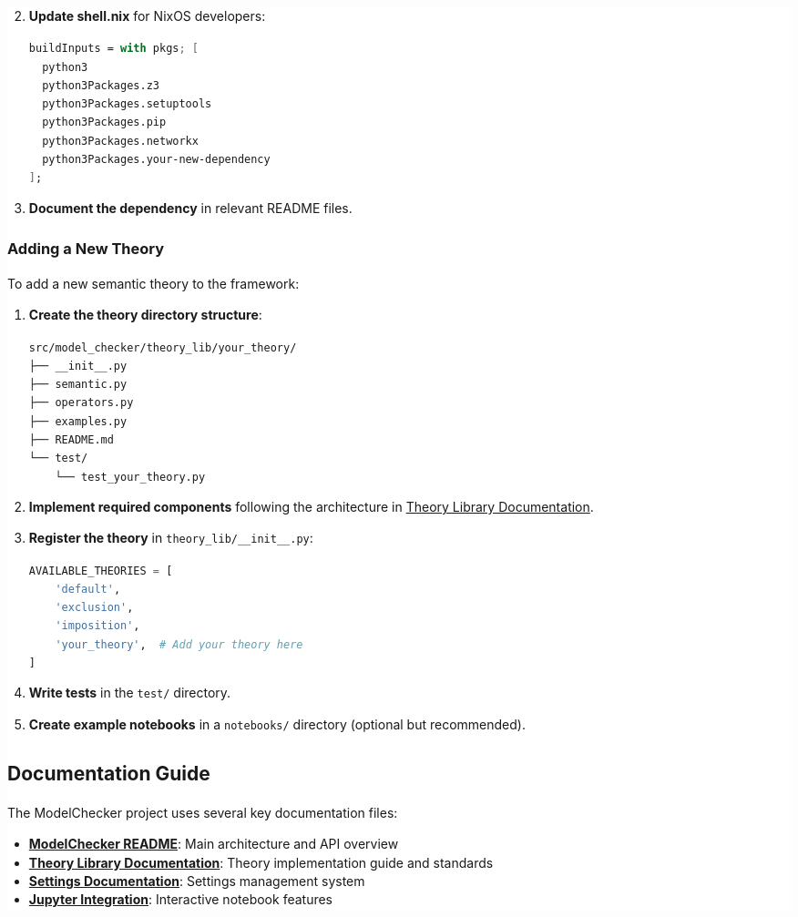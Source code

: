 2. **Update shell.nix** for NixOS developers:
   ```nix
   buildInputs = with pkgs; [
     python3
     python3Packages.z3
     python3Packages.setuptools
     python3Packages.pip
     python3Packages.networkx
     python3Packages.your-new-dependency
   ];
   ```

3. **Document the dependency** in relevant README files.

### Adding a New Theory

To add a new semantic theory to the framework:

1. **Create the theory directory structure**:
   ```
   src/model_checker/theory_lib/your_theory/
   ├── __init__.py
   ├── semantic.py
   ├── operators.py
   ├── examples.py
   ├── README.md
   └── test/
       └── test_your_theory.py
   ```

2. **Implement required components** following the architecture in [Theory Library Documentation](../theory_lib/README.md).

3. **Register the theory** in `theory_lib/__init__.py`:
   ```python
   AVAILABLE_THEORIES = [
       'default',
       'exclusion',
       'imposition',
       'your_theory',  # Add your theory here
   ]
   ```

4. **Write tests** in the `test/` directory.

5. **Create example notebooks** in a `notebooks/` directory (optional but recommended).

## Documentation Guide

The ModelChecker project uses several key documentation files:

- [**ModelChecker README**](../README.md): Main architecture and API overview
- [**Theory Library Documentation**](../theory_lib/README.md): Theory implementation guide and standards
- [**Settings Documentation**](../settings/README.md): Settings management system
- [**Jupyter Integration**](../jupyter/README.md): Interactive notebook features

